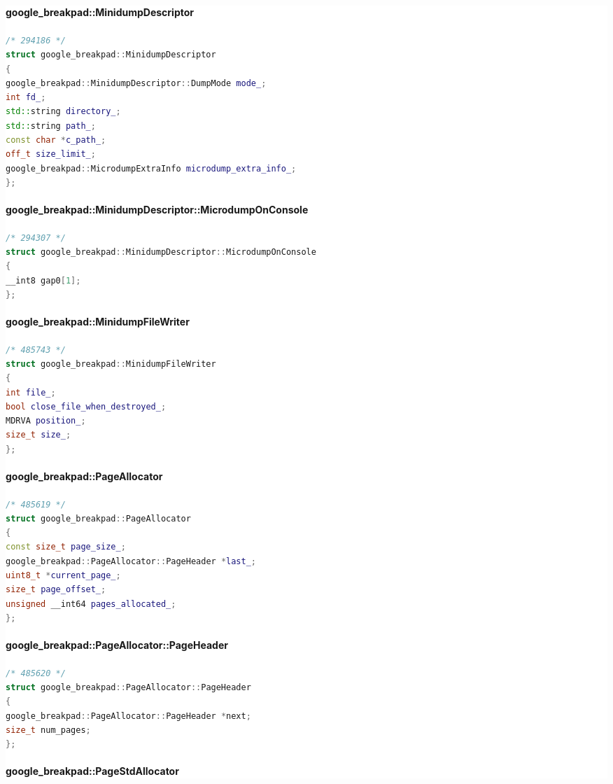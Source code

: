 ```cpp
```
#### google_breakpad::MinidumpDescriptor
```cpp
/* 294186 */
struct google_breakpad::MinidumpDescriptor
{
google_breakpad::MinidumpDescriptor::DumpMode mode_;
int fd_;
std::string directory_;
std::string path_;
const char *c_path_;
off_t size_limit_;
google_breakpad::MicrodumpExtraInfo microdump_extra_info_;
};

```
#### google_breakpad::MinidumpDescriptor::MicrodumpOnConsole
```cpp
/* 294307 */
struct google_breakpad::MinidumpDescriptor::MicrodumpOnConsole
{
__int8 gap0[1];
};

```
#### google_breakpad::MinidumpFileWriter
```cpp
/* 485743 */
struct google_breakpad::MinidumpFileWriter
{
int file_;
bool close_file_when_destroyed_;
MDRVA position_;
size_t size_;
};

```
#### google_breakpad::PageAllocator
```cpp
/* 485619 */
struct google_breakpad::PageAllocator
{
const size_t page_size_;
google_breakpad::PageAllocator::PageHeader *last_;
uint8_t *current_page_;
size_t page_offset_;
unsigned __int64 pages_allocated_;
};

```
#### google_breakpad::PageAllocator::PageHeader
```cpp
/* 485620 */
struct google_breakpad::PageAllocator::PageHeader
{
google_breakpad::PageAllocator::PageHeader *next;
size_t num_pages;
};

```
#### google_breakpad::PageStdAllocator<MDMemoryDescriptor>
```cpp
```